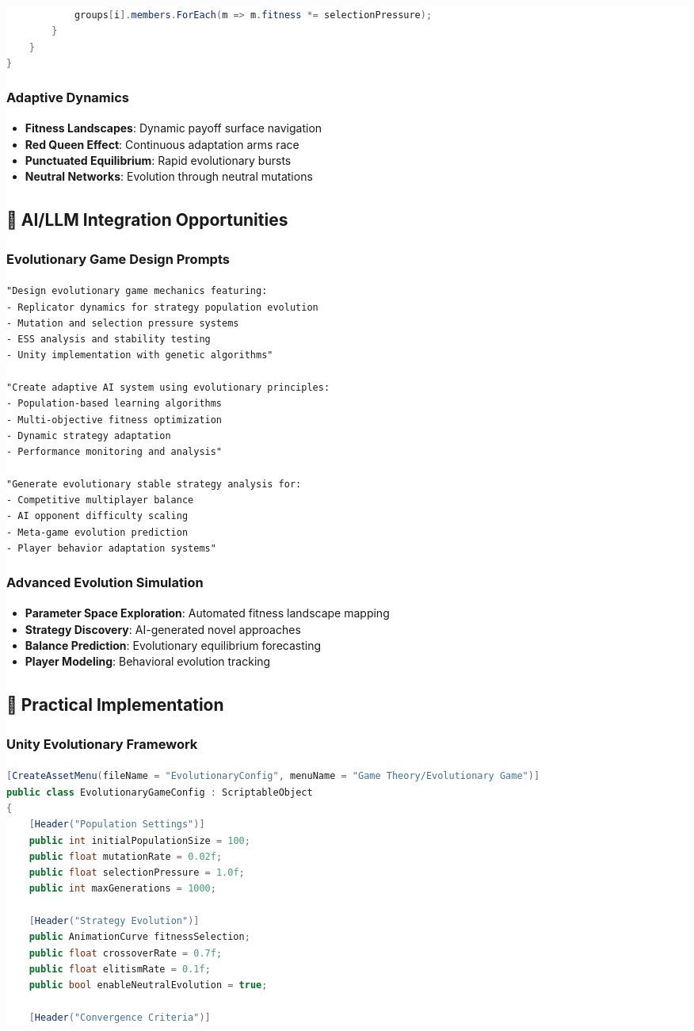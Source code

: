 ```csharp
            groups[i].members.ForEach(m => m.fitness *= selectionPressure);
        }
    }
}
```

### Adaptive Dynamics
- **Fitness Landscapes**: Dynamic payoff surface navigation
- **Red Queen Effect**: Continuous adaptation arms race
- **Punctuated Equilibrium**: Rapid evolutionary bursts
- **Neutral Networks**: Evolution through neutral mutations

## 🚀 AI/LLM Integration Opportunities

### Evolutionary Game Design Prompts
```
"Design evolutionary game mechanics featuring:
- Replicator dynamics for strategy population evolution
- Mutation and selection pressure systems
- ESS analysis and stability testing
- Unity implementation with genetic algorithms"

"Create adaptive AI system using evolutionary principles:
- Population-based learning algorithms
- Multi-objective fitness optimization
- Dynamic strategy adaptation
- Performance monitoring and analysis"

"Generate evolutionary stable strategy analysis for:
- Competitive multiplayer balance
- AI opponent difficulty scaling
- Meta-game evolution prediction
- Player behavior adaptation systems"
```

### Advanced Evolution Simulation
- **Parameter Space Exploration**: Automated fitness landscape mapping
- **Strategy Discovery**: AI-generated novel approaches
- **Balance Prediction**: Evolutionary equilibrium forecasting
- **Player Modeling**: Behavioral evolution tracking

## 🎯 Practical Implementation

### Unity Evolutionary Framework
```csharp
[CreateAssetMenu(fileName = "EvolutionaryConfig", menuName = "Game Theory/Evolutionary Game")]
public class EvolutionaryGameConfig : ScriptableObject
{
    [Header("Population Settings")]
    public int initialPopulationSize = 100;
    public float mutationRate = 0.02f;
    public float selectionPressure = 1.0f;
    public int maxGenerations = 1000;
    
    [Header("Strategy Evolution")]
    public AnimationCurve fitnessSelection;
    public float crossoverRate = 0.7f;
    public float elitismRate = 0.1f;
    public bool enableNeutralEvolution = true;
    
    [Header("Convergence Criteria")]
```